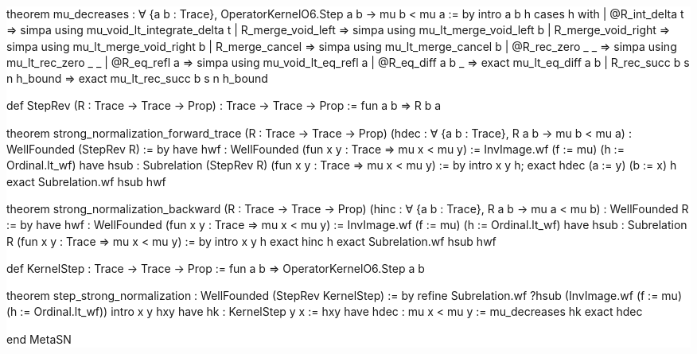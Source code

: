 
theorem mu_decreases :
  ∀ {a b : Trace}, OperatorKernelO6.Step a b → mu b < mu a := by
  intro a b h
  cases h with
  | @R_int_delta t          => simpa using mu_void_lt_integrate_delta t
  | R_merge_void_left       => simpa using mu_lt_merge_void_left  b
  | R_merge_void_right      => simpa using mu_lt_merge_void_right b
  | R_merge_cancel          => simpa using mu_lt_merge_cancel     b
  | @R_rec_zero _ _         => simpa using mu_lt_rec_zero _ _
  | @R_eq_refl a            => simpa using mu_void_lt_eq_refl a
  | @R_eq_diff a b _        => exact mu_lt_eq_diff a b
  | R_rec_succ b s n h_bound =>
    exact mu_lt_rec_succ b s n h_bound



def StepRev (R : Trace → Trace → Prop) : Trace → Trace → Prop := fun a b => R b a

theorem strong_normalization_forward_trace
  (R : Trace → Trace → Prop)
  (hdec : ∀ {a b : Trace}, R a b → mu b < mu a) :
  WellFounded (StepRev R) := by
  have hwf : WellFounded (fun x y : Trace => mu x < mu y) :=
    InvImage.wf (f := mu) (h := Ordinal.lt_wf)
  have hsub : Subrelation (StepRev R) (fun x y : Trace => mu x < mu y) := by
    intro x y h; exact hdec (a := y) (b := x) h
  exact Subrelation.wf hsub hwf

theorem strong_normalization_backward
  (R : Trace → Trace → Prop)
  (hinc : ∀ {a b : Trace}, R a b → mu a < mu b) :
  WellFounded R := by
  have hwf : WellFounded (fun x y : Trace => mu x < mu y) :=
    InvImage.wf (f := mu) (h := Ordinal.lt_wf)
  have hsub : Subrelation R (fun x y : Trace => mu x < mu y) := by
    intro x y h
    exact hinc h
  exact Subrelation.wf hsub hwf

def KernelStep : Trace → Trace → Prop := fun a b => OperatorKernelO6.Step a b

theorem step_strong_normalization : WellFounded (StepRev KernelStep) := by
  refine Subrelation.wf ?hsub (InvImage.wf (f := mu) (h := Ordinal.lt_wf))
  intro x y hxy
  have hk : KernelStep y x := hxy
  have hdec : mu x < mu y := mu_decreases hk
  exact hdec

end MetaSN
